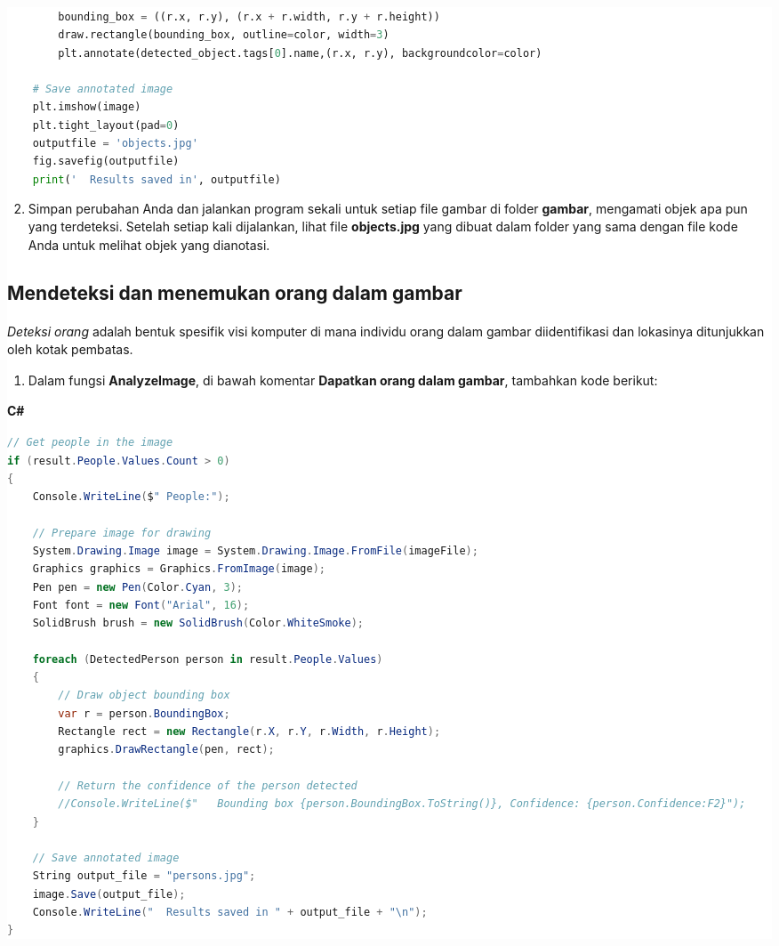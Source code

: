 ```Python
        bounding_box = ((r.x, r.y), (r.x + r.width, r.y + r.height)) 
        draw.rectangle(bounding_box, outline=color, width=3)
        plt.annotate(detected_object.tags[0].name,(r.x, r.y), backgroundcolor=color)

    # Save annotated image
    plt.imshow(image)
    plt.tight_layout(pad=0)
    outputfile = 'objects.jpg'
    fig.savefig(outputfile)
    print('  Results saved in', outputfile)
```

2. Simpan perubahan Anda dan jalankan program sekali untuk setiap file gambar di folder **gambar**, mengamati objek apa pun yang terdeteksi. Setelah setiap kali dijalankan, lihat file **objects.jpg** yang dibuat dalam folder yang sama dengan file kode Anda untuk melihat objek yang dianotasi.

## Mendeteksi dan menemukan orang dalam gambar

*Deteksi orang* adalah bentuk spesifik visi komputer di mana individu orang dalam gambar diidentifikasi dan lokasinya ditunjukkan oleh kotak pembatas.

1. Dalam fungsi **AnalyzeImage**, di bawah komentar **Dapatkan orang dalam gambar**, tambahkan kode berikut:

**C#**

```C#
// Get people in the image
if (result.People.Values.Count > 0)
{
    Console.WriteLine($" People:");

    // Prepare image for drawing
    System.Drawing.Image image = System.Drawing.Image.FromFile(imageFile);
    Graphics graphics = Graphics.FromImage(image);
    Pen pen = new Pen(Color.Cyan, 3);
    Font font = new Font("Arial", 16);
    SolidBrush brush = new SolidBrush(Color.WhiteSmoke);

    foreach (DetectedPerson person in result.People.Values)
    {
        // Draw object bounding box
        var r = person.BoundingBox;
        Rectangle rect = new Rectangle(r.X, r.Y, r.Width, r.Height);
        graphics.DrawRectangle(pen, rect);
        
        // Return the confidence of the person detected
        //Console.WriteLine($"   Bounding box {person.BoundingBox.ToString()}, Confidence: {person.Confidence:F2}");
    }

    // Save annotated image
    String output_file = "persons.jpg";
    image.Save(output_file);
    Console.WriteLine("  Results saved in " + output_file + "\n");
}
```
